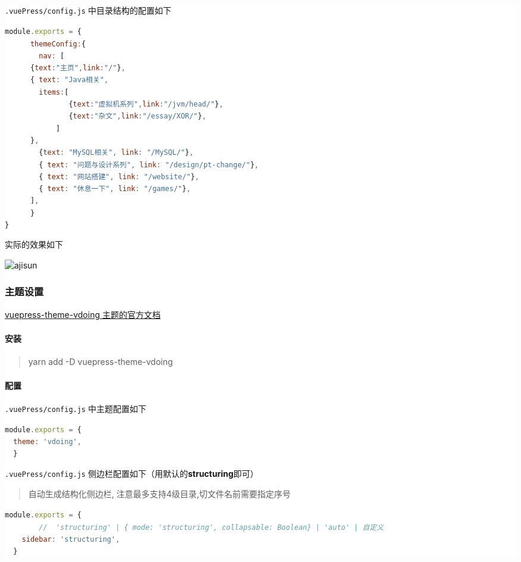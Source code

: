 `.vuePress/config.js` 中目录结构的配置如下

```javascript
module.exports = {
	  themeConfig:{
	  	nav: [
      {text:"主页",link:"/"},
      { text: "Java相关",
        items:[
               {text:"虚拟机系列",link:"/jvm/head/"},
               {text:"杂文",link:"/essay/XOR/"},
            ]
      },
        {text: "MySQL相关", link: "/MySQL/"},
        { text: "问题与设计系列", link: "/design/pt-change/"},
        { text: "网站搭建", link: "/website/"},
        { text: "休息一下", link: "/games/"},
      ],
	  }
}
```

实际的效果如下

![ajisun](https://cdn.jsdelivr.net/gh/AJiSun/CDN/website/2-vuePress-nav-result.png)



### 主题设置

[vuepress-theme-vdoing 主题的官方文档](https://xugaoyi.github.io/vuepress-theme-vdoing-doc/)

#### 安装

> yarn add -D vuepress-theme-vdoing



#### 配置

`.vuePress/config.js` 中主题配置如下

```javascript
module.exports = {
  theme: 'vdoing',
  }
```



`.vuePress/config.js` 侧边栏配置如下（用默认的**structuring**即可）

> 自动生成结构化侧边栏, 注意最多支持4级目录,切文件名前需要指定序号

```javascript
module.exports = {
	    //  'structuring' | { mode: 'structuring', collapsable: Boolean} | 'auto' | 自定义
    sidebar: 'structuring',
  }
```

